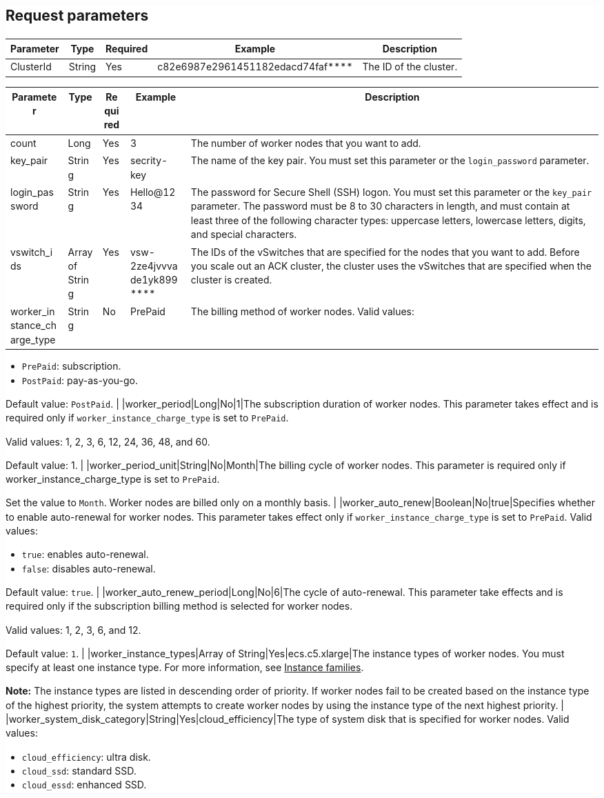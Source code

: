 ## Request parameters

|Parameter|Type|Required|Example|Description|
|---------|----|--------|-------|-----------|
|ClusterId|String|Yes|c82e6987e2961451182edacd74faf\*\*\*\*|The ID of the cluster. |

|Parameter|Type|Required|Example|Description|
|---------|----|--------|-------|-----------|
|count|Long|Yes|3|The number of worker nodes that you want to add. |
|key\_pair|String|Yes|secrity-key|The name of the key pair. You must set this parameter or the `login_password` parameter. |
|login\_password|String|Yes|Hello@1234|The password for Secure Shell \(SSH\) logon. You must set this parameter or the `key_pair` parameter. The password must be 8 to 30 characters in length, and must contain at least three of the following character types: uppercase letters, lowercase letters, digits, and special characters. |
|vswitch\_ids|Array of String|Yes|vsw-2ze4jvvvade1yk899\*\*\*\*|The IDs of the vSwitches that are specified for the nodes that you want to add. Before you scale out an ACK cluster, the cluster uses the vSwitches that are specified when the cluster is created. |
|worker\_instance\_charge\_type|String|No|PrePaid|The billing method of worker nodes. Valid values:

-   `PrePaid`: subscription.
-   `PostPaid`: pay-as-you-go.

Default value: `PostPaid`. |
|worker\_period|Long|No|1|The subscription duration of worker nodes. This parameter takes effect and is required only if `worker_instance_charge_type` is set to `PrePaid`.

Valid values: 1, 2, 3, 6, 12, 24, 36, 48, and 60.

Default value: 1. |
|worker\_period\_unit|String|No|Month|The billing cycle of worker nodes. This parameter is required only if worker\_instance\_charge\_type is set to `PrePaid`.

Set the value to `Month`. Worker nodes are billed only on a monthly basis. |
|worker\_auto\_renew|Boolean|No|true|Specifies whether to enable auto-renewal for worker nodes. This parameter takes effect only if `worker_instance_charge_type` is set to `PrePaid`. Valid values:

-   `true`: enables auto-renewal.
-   `false`: disables auto-renewal.

Default value: `true`. |
|worker\_auto\_renew\_period|Long|No|6|The cycle of auto-renewal. This parameter take effects and is required only if the subscription billing method is selected for worker nodes.

Valid values: 1, 2, 3, 6, and 12.

Default value: `1`. |
|worker\_instance\_types|Array of String|Yes|ecs.c5.xlarge|The instance types of worker nodes. You must specify at least one instance type. For more information, see [Instance families](~~25378~~).

**Note:** The instance types are listed in descending order of priority. If worker nodes fail to be created based on the instance type of the highest priority, the system attempts to create worker nodes by using the instance type of the next highest priority. |
|worker\_system\_disk\_category|String|Yes|cloud\_efficiency|The type of system disk that is specified for worker nodes. Valid values:

-   `cloud_efficiency`: ultra disk.
-   `cloud_ssd`: standard SSD.
-   `cloud_essd`: enhanced SSD.

